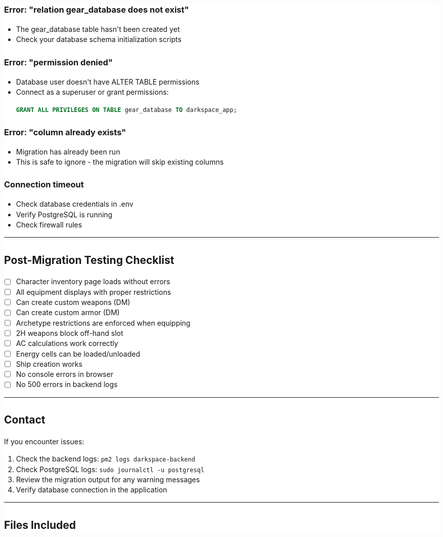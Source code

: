 ### Error: "relation gear_database does not exist"
- The gear_database table hasn't been created yet
- Check your database schema initialization scripts

### Error: "permission denied"
- Database user doesn't have ALTER TABLE permissions
- Connect as a superuser or grant permissions:
  ```sql
  GRANT ALL PRIVILEGES ON TABLE gear_database TO darkspace_app;
  ```

### Error: "column already exists"
- Migration has already been run
- This is safe to ignore - the migration will skip existing columns

### Connection timeout
- Check database credentials in .env
- Verify PostgreSQL is running
- Check firewall rules

---

## Post-Migration Testing Checklist

- [ ] Character inventory page loads without errors
- [ ] All equipment displays with proper restrictions
- [ ] Can create custom weapons (DM)
- [ ] Can create custom armor (DM)
- [ ] Archetype restrictions are enforced when equipping
- [ ] 2H weapons block off-hand slot
- [ ] AC calculations work correctly
- [ ] Energy cells can be loaded/unloaded
- [ ] Ship creation works
- [ ] No console errors in browser
- [ ] No 500 errors in backend logs

---

## Contact

If you encounter issues:
1. Check the backend logs: `pm2 logs darkspace-backend`
2. Check PostgreSQL logs: `sudo journalctl -u postgresql`
3. Review the migration output for any warning messages
4. Verify database connection in the application

---

## Files Included

